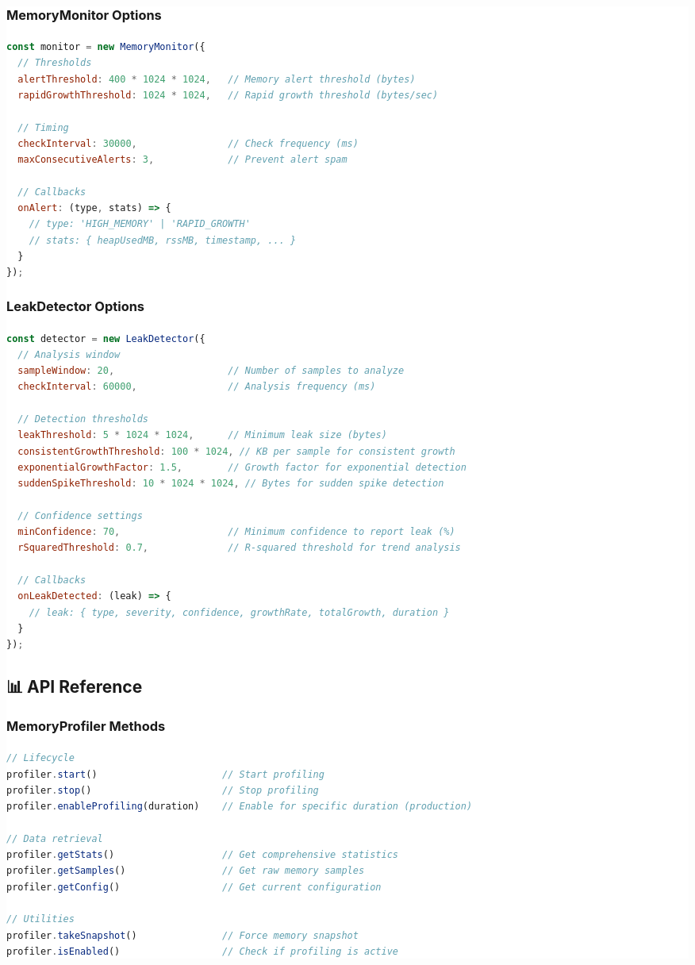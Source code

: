 ### MemoryMonitor Options

```javascript
const monitor = new MemoryMonitor({
  // Thresholds
  alertThreshold: 400 * 1024 * 1024,   // Memory alert threshold (bytes)
  rapidGrowthThreshold: 1024 * 1024,   // Rapid growth threshold (bytes/sec)
  
  // Timing
  checkInterval: 30000,                // Check frequency (ms)
  maxConsecutiveAlerts: 3,             // Prevent alert spam
  
  // Callbacks
  onAlert: (type, stats) => {
    // type: 'HIGH_MEMORY' | 'RAPID_GROWTH'
    // stats: { heapUsedMB, rssMB, timestamp, ... }
  }
});
```

### LeakDetector Options

```javascript
const detector = new LeakDetector({
  // Analysis window
  sampleWindow: 20,                    // Number of samples to analyze
  checkInterval: 60000,                // Analysis frequency (ms)
  
  // Detection thresholds
  leakThreshold: 5 * 1024 * 1024,      // Minimum leak size (bytes)
  consistentGrowthThreshold: 100 * 1024, // KB per sample for consistent growth
  exponentialGrowthFactor: 1.5,        // Growth factor for exponential detection
  suddenSpikeThreshold: 10 * 1024 * 1024, // Bytes for sudden spike detection
  
  // Confidence settings
  minConfidence: 70,                   // Minimum confidence to report leak (%)
  rSquaredThreshold: 0.7,              // R-squared threshold for trend analysis
  
  // Callbacks
  onLeakDetected: (leak) => {
    // leak: { type, severity, confidence, growthRate, totalGrowth, duration }
  }
});
```

## 📊 API Reference

### MemoryProfiler Methods

```javascript
// Lifecycle
profiler.start()                      // Start profiling
profiler.stop()                       // Stop profiling
profiler.enableProfiling(duration)    // Enable for specific duration (production)

// Data retrieval
profiler.getStats()                   // Get comprehensive statistics
profiler.getSamples()                 // Get raw memory samples
profiler.getConfig()                  // Get current configuration

// Utilities
profiler.takeSnapshot()               // Force memory snapshot
profiler.isEnabled()                  // Check if profiling is active
```

